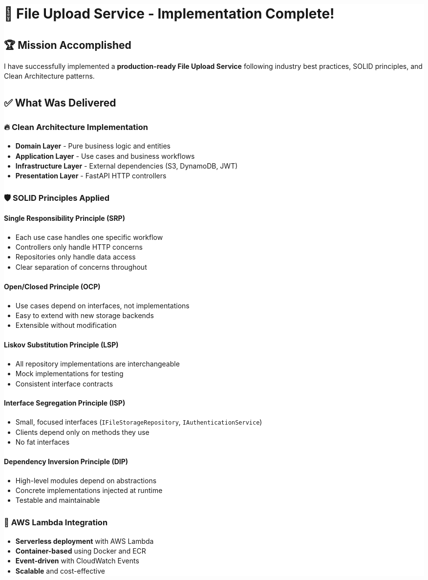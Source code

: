 # 🎉 File Upload Service - Implementation Complete!

## 🏆 Mission Accomplished

I have successfully implemented a **production-ready File Upload Service** following industry best practices, SOLID principles, and Clean Architecture patterns.

## ✅ What Was Delivered

### 🔥 **Clean Architecture Implementation**
- **Domain Layer** - Pure business logic and entities
- **Application Layer** - Use cases and business workflows  
- **Infrastructure Layer** - External dependencies (S3, DynamoDB, JWT)
- **Presentation Layer** - FastAPI HTTP controllers

### 🛡️ **SOLID Principles Applied**

#### **Single Responsibility Principle (SRP)**
- Each use case handles one specific workflow
- Controllers only handle HTTP concerns
- Repositories only handle data access
- Clear separation of concerns throughout

#### **Open/Closed Principle (OCP)**
- Use cases depend on interfaces, not implementations
- Easy to extend with new storage backends
- Extensible without modification

#### **Liskov Substitution Principle (LSP)**
- All repository implementations are interchangeable
- Mock implementations for testing
- Consistent interface contracts

#### **Interface Segregation Principle (ISP)**
- Small, focused interfaces (`IFileStorageRepository`, `IAuthenticationService`)
- Clients depend only on methods they use
- No fat interfaces

#### **Dependency Inversion Principle (DIP)**
- High-level modules depend on abstractions
- Concrete implementations injected at runtime
- Testable and maintainable

### 🚀 **AWS Lambda Integration**
- **Serverless deployment** with AWS Lambda
- **Container-based** using Docker and ECR
- **Event-driven** with CloudWatch Events
- **Scalable** and cost-effective
